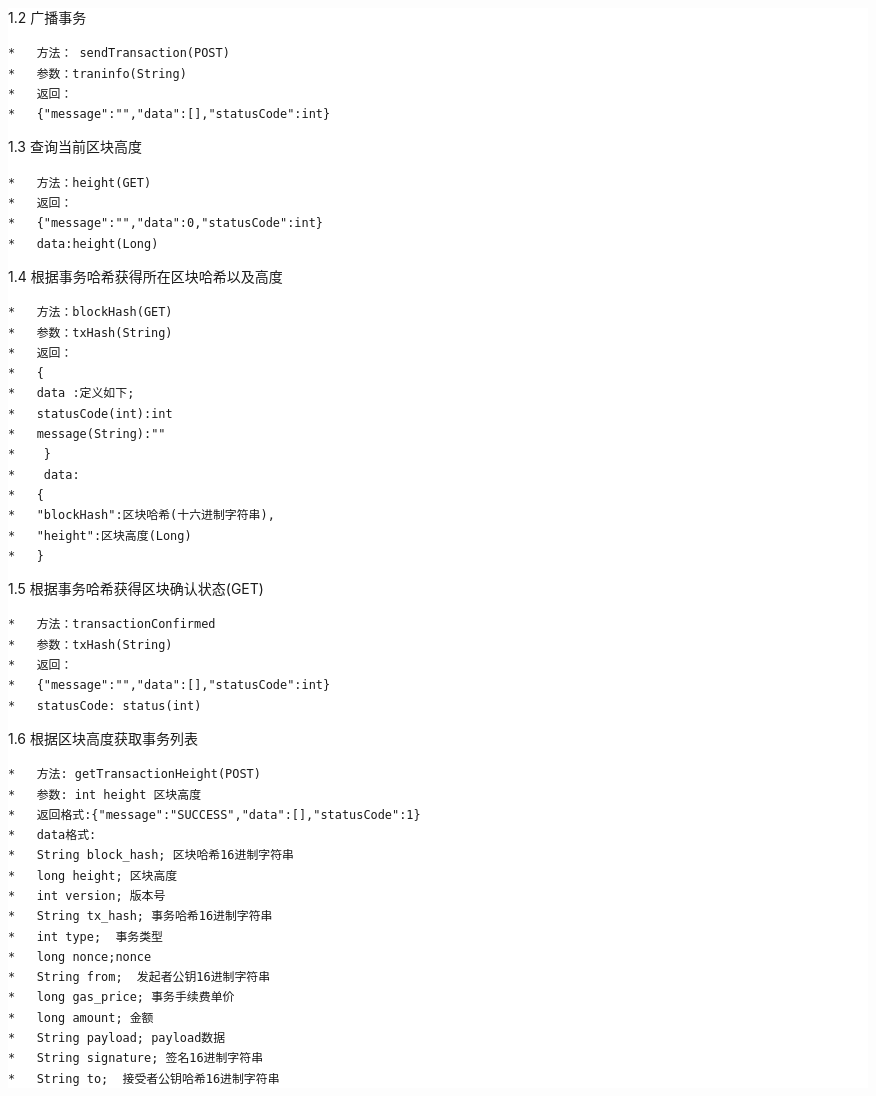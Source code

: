 1.2 广播事务
```
*   方法： sendTransaction(POST)	
*	参数：traninfo(String)
*	返回：
* 	{"message":"","data":[],"statusCode":int}
```
        
1.3 查询当前区块高度
```
*   方法：height(GET)
*	返回：
*	{"message":"","data":0,"statusCode":int}
*	data:height(Long)
```
		
1.4 根据事务哈希获得所在区块哈希以及高度
```
*   方法：blockHash(GET)
*	参数：txHash(String)
*	返回：
*	{
*	data :定义如下;
*   statusCode(int):int
*	message(String):""
*    }
*    data:
*   {
*   "blockHash":区块哈希(十六进制字符串), 
*   "height":区块高度(Long)
*   }
```

1.5 根据事务哈希获得区块确认状态(GET)
```
*   方法：transactionConfirmed
*	参数：txHash(String)
*	返回： 
*   {"message":"","data":[],"statusCode":int}
*   statusCode: status(int)
```

1.6 根据区块高度获取事务列表
```
*   方法: getTransactionHeight(POST) 
*   参数: int height 区块高度
*   返回格式:{"message":"SUCCESS","data":[],"statusCode":1}
*   data格式:
*	String block_hash; 区块哈希16进制字符串
*	long height; 区块高度
*	int version; 版本号
*	String tx_hash; 事务哈希16进制字符串
*	int type;  事务类型
*	long nonce;nonce
*	String from;  发起者公钥16进制字符串
*	long gas_price; 事务手续费单价
*	long amount; 金额
*	String payload; payload数据
*	String signature; 签名16进制字符串
*	String to;  接受者公钥哈希16进制字符串
```
